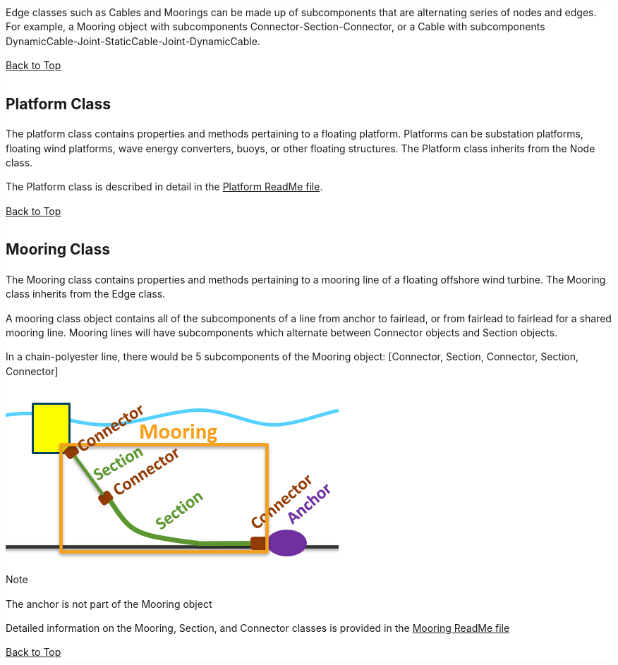 Edge classes such as Cables and Moorings can be made up of subcomponents that are alternating series of nodes and edges.
For example, a Mooring object with subcomponents Connector-Section-Connector, or a Cable with subcomponents 
DynamicCable-Joint-StaticCable-Joint-DynamicCable. 

[Back to Top](#class-structure)

## Platform Class
The platform class contains properties and methods pertaining to a floating platform. Platforms can be substation platforms, floating wind platforms, wave energy converters, buoys, or other floating structures. The Platform 
class inherits from the Node class. 

The Platform class is described in detail in the [Platform ReadMe file](./platform/README.md).

[Back to Top](#class-structure)

## Mooring Class 
The Mooring class contains properties and methods pertaining to a mooring line of a floating offshore wind turbine. The 
Mooring class inherits from the Edge class. 

A mooring class object contains all of the subcomponents of a line from anchor to fairlead, or from fairlead to fairlead for a shared mooring line. Mooring lines will have subcomponents which alternate between Connector 
objects and Section objects. 

In a chain-polyester line, there would be 5 subcomponents of the Mooring object: 
[Connector, Section, Connector, Section, Connector]

![Mooring Object with subcomponents](./images/mooring_subcomponents.png)

>[!NOTE]
>The anchor is not part of the Mooring object


Detailed information on the Mooring, Section, and Connector classes is provided in the [Mooring ReadMe file](./mooring/README.md)

[Back to Top](#class-structure)
